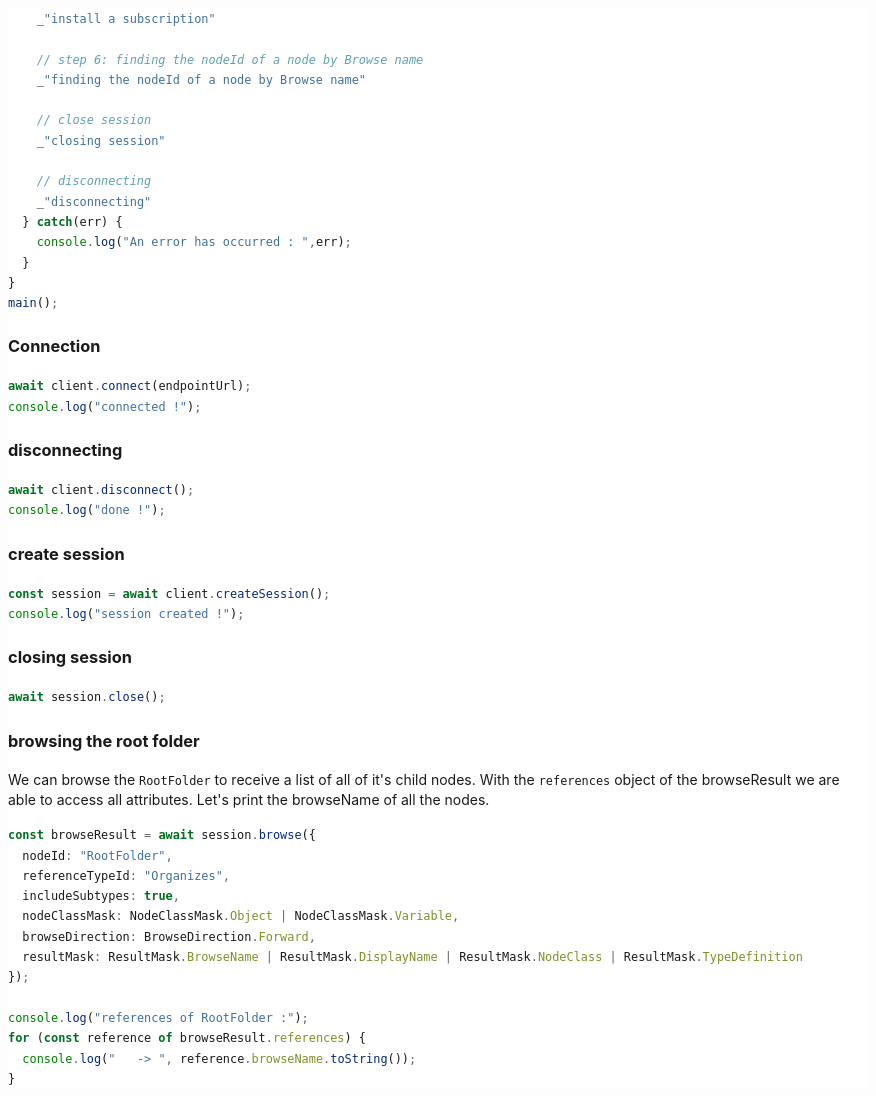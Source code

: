 ```typescript
    _"install a subscription"

    // step 6: finding the nodeId of a node by Browse name
    _"finding the nodeId of a node by Browse name"

    // close session
    _"closing session"

    // disconnecting
    _"disconnecting"
  } catch(err) {
    console.log("An error has occurred : ",err);
  }
}
main();
```

### Connection

```typescript
await client.connect(endpointUrl);
console.log("connected !");
```

### disconnecting

```typescript
await client.disconnect();
console.log("done !");
```

### create session

```typescript
const session = await client.createSession();
console.log("session created !");
```

### closing session

```typescript
await session.close();
```

### browsing the root folder

We can browse the `RootFolder` to receive a list of all of it's child nodes.
With the `references` object of the browseResult we are able to access all attributes.
Let's print the browseName of all the nodes.

```typescript
const browseResult = await session.browse({ 
  nodeId: "RootFolder",
  referenceTypeId: "Organizes",
  includeSubtypes: true,
  nodeClassMask: NodeClassMask.Object | NodeClassMask.Variable,
  browseDirection: BrowseDirection.Forward,
  resultMask: ResultMask.BrowseName | ResultMask.DisplayName | ResultMask.NodeClass | ResultMask.TypeDefinition
});

console.log("references of RootFolder :");
for (const reference of browseResult.references) {
  console.log("   -> ", reference.browseName.toString());
}
```
